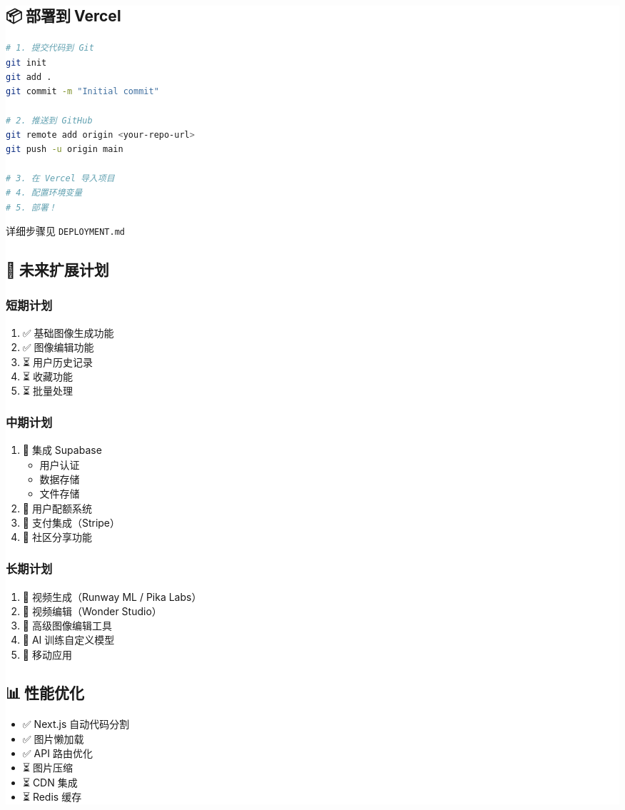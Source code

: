 ## 📦 部署到 Vercel

```bash
# 1. 提交代码到 Git
git init
git add .
git commit -m "Initial commit"

# 2. 推送到 GitHub
git remote add origin <your-repo-url>
git push -u origin main

# 3. 在 Vercel 导入项目
# 4. 配置环境变量
# 5. 部署！
```

详细步骤见 `DEPLOYMENT.md`

## 🔮 未来扩展计划

### 短期计划
1. ✅ 基础图像生成功能
2. ✅ 图像编辑功能
3. ⏳ 用户历史记录
4. ⏳ 收藏功能
5. ⏳ 批量处理

### 中期计划
1. 🔲 集成 Supabase
   - 用户认证
   - 数据存储
   - 文件存储
2. 🔲 用户配额系统
3. 🔲 支付集成（Stripe）
4. 🔲 社区分享功能

### 长期计划
1. 🔲 视频生成（Runway ML / Pika Labs）
2. 🔲 视频编辑（Wonder Studio）
3. 🔲 高级图像编辑工具
4. 🔲 AI 训练自定义模型
5. 🔲 移动应用

## 📊 性能优化

- ✅ Next.js 自动代码分割
- ✅ 图片懒加载
- ✅ API 路由优化
- ⏳ 图片压缩
- ⏳ CDN 集成
- ⏳ Redis 缓存
